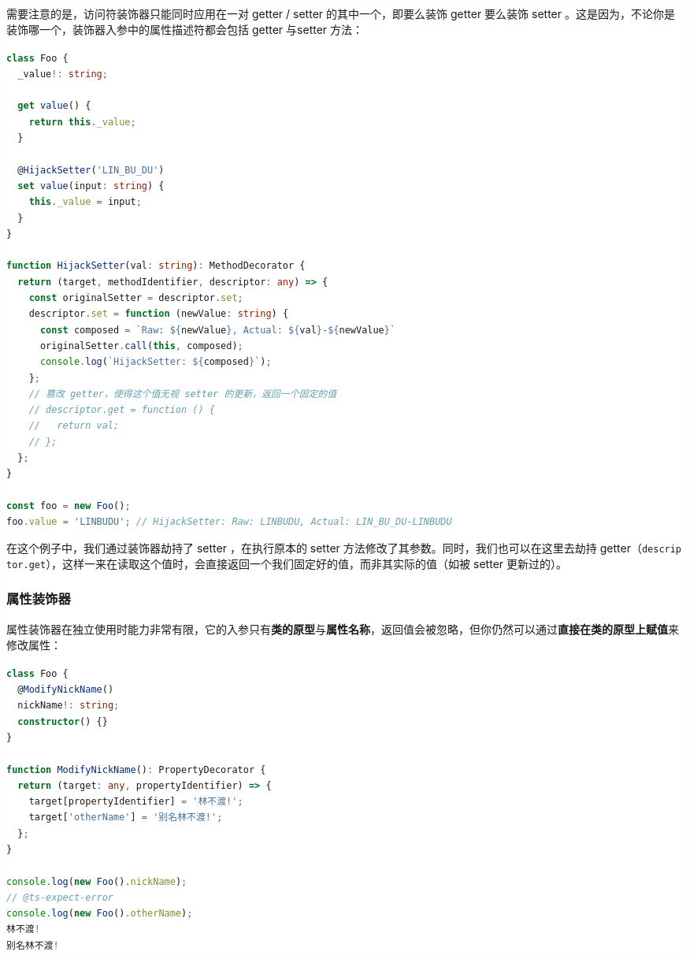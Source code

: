需要注意的是，访问符装饰器只能同时应用在一对 getter / setter 的其中一个，即要么装饰 getter 要么装饰 setter 。这是因为，不论你是装饰哪一个，装饰器入参中的属性描述符都会包括 getter 与setter 方法：

```typescript
class Foo {
  _value!: string;

  get value() {
    return this._value;
  }

  @HijackSetter('LIN_BU_DU')
  set value(input: string) {
    this._value = input;
  }
}

function HijackSetter(val: string): MethodDecorator {
  return (target, methodIdentifier, descriptor: any) => {
    const originalSetter = descriptor.set;
    descriptor.set = function (newValue: string) {
      const composed = `Raw: ${newValue}, Actual: ${val}-${newValue}`
      originalSetter.call(this, composed);
      console.log(`HijackSetter: ${composed}`);
    };
    // 篡改 getter，使得这个值无视 setter 的更新，返回一个固定的值
    // descriptor.get = function () {
    //   return val;
    // };
  };
}

const foo = new Foo();
foo.value = 'LINBUDU'; // HijackSetter: Raw: LINBUDU, Actual: LIN_BU_DU-LINBUDU
```

在这个例子中，我们通过装饰器劫持了 setter ，在执行原本的 setter 方法修改了其参数。同时，我们也可以在这里去劫持 getter（`descriptor.get`），这样一来在读取这个值时，会直接返回一个我们固定好的值，而非其实际的值（如被 setter 更新过的）。

### 属性装饰器

属性装饰器在独立使用时能力非常有限，它的入参只有**类的原型**与**属性名称**，返回值会被忽略，但你仍然可以通过**直接在类的原型上赋值**来修改属性：

```typescript
class Foo {
  @ModifyNickName()
  nickName!: string;
  constructor() {}
}

function ModifyNickName(): PropertyDecorator {
  return (target: any, propertyIdentifier) => {
    target[propertyIdentifier] = '林不渡!';
    target['otherName'] = '别名林不渡!';
  };
}

console.log(new Foo().nickName);
// @ts-expect-error
console.log(new Foo().otherName);
林不渡!
别名林不渡!
```
